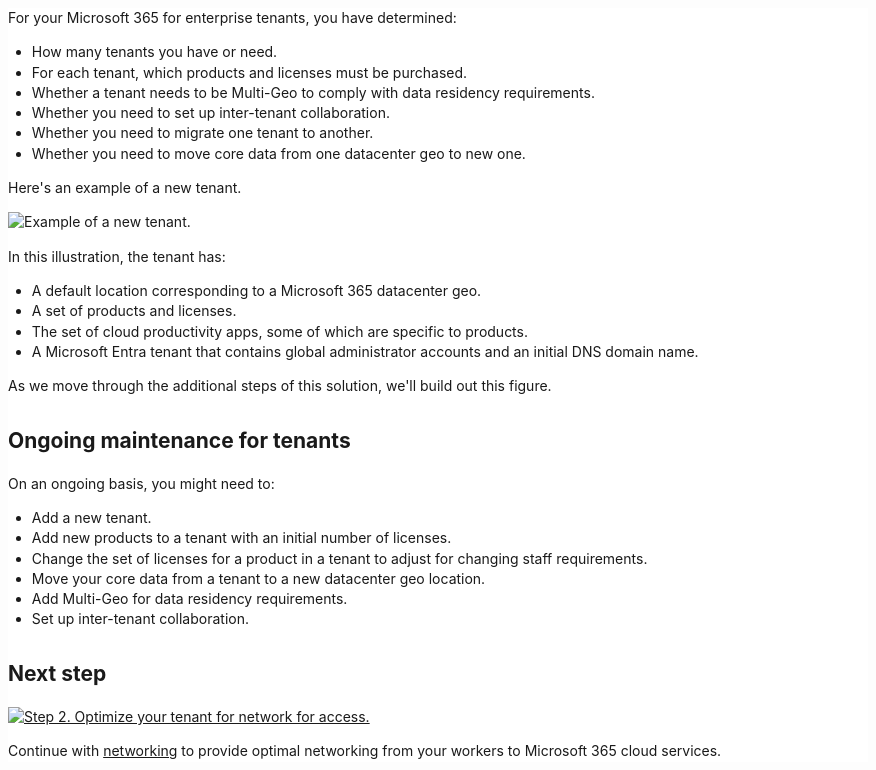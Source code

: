 For your Microsoft 365 for enterprise tenants, you have determined:

- How many tenants you have or need.
- For each tenant, which products and licenses must be purchased.
- Whether a tenant needs to be Multi-Geo to comply with data residency requirements.
- Whether you need to set up inter-tenant collaboration.
- Whether you need to migrate one tenant to another.
- Whether you need to move core data from one datacenter geo to new one.

Here's an example of a new tenant.

![Example of a new tenant.](../media/tenant-management-overview/tenant-management-tenant-build-step1.png)

In this illustration, the tenant has:

- A default location corresponding to a Microsoft 365 datacenter geo.
- A set of products and licenses.
- The set of cloud productivity apps, some of which are specific to products.
- A Microsoft Entra tenant that contains global administrator accounts and an initial DNS domain name.

As we move through the additional steps of this solution, we'll build out this figure.

## Ongoing maintenance for tenants

On an ongoing basis, you might need to:

- Add a new tenant.
- Add new products to a tenant with an initial number of licenses.
- Change the set of licenses for a product in a tenant to adjust for changing staff requirements.
- Move your core data from a tenant to a new datacenter geo location.
- Add Multi-Geo for data residency requirements.
- Set up inter-tenant collaboration.

## Next step

[![Step 2. Optimize your tenant for network for access.](../media/tenant-management-overview/tenant-management-step-grid-networking.png)](tenant-management-networking.md)

Continue with [networking](tenant-management-networking.md) to provide optimal networking from your workers to Microsoft 365 cloud services.
